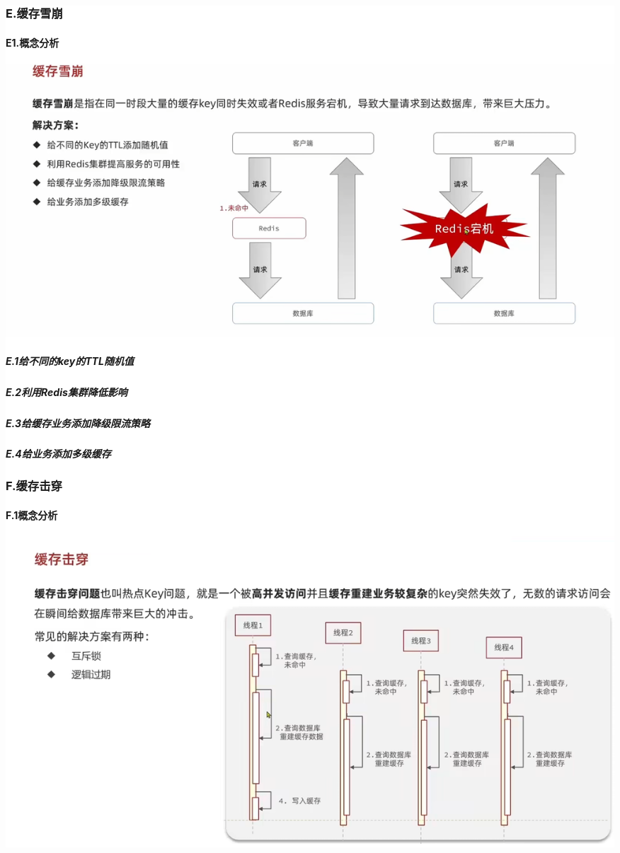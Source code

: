 ### E.缓存雪崩

#### E1.概念分析

![image-20240723170227817](./assets/image-20240723170227817.png)

##### E.1给不同的key的TTL随机值

##### E.2利用Redis集群降低影响

##### E.3给缓存业务添加降级限流策略

##### E.4给业务添加多级缓存

### F.缓存击穿

#### F.1概念分析

![image-20240723170412198](./assets/image-20240723170412198.png)
